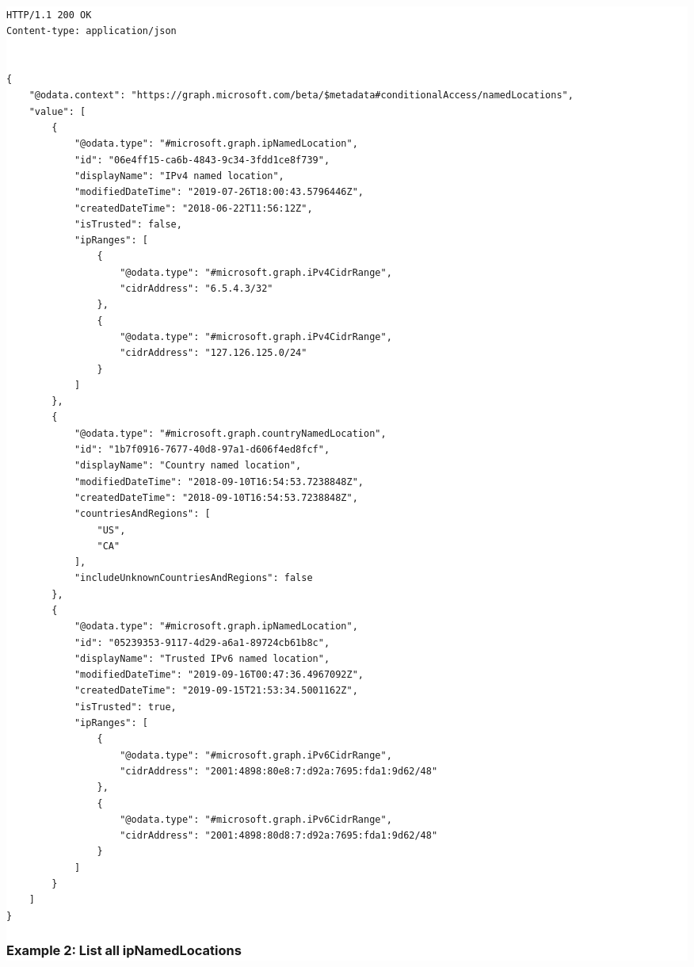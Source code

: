 

```http
HTTP/1.1 200 OK
Content-type: application/json


{
    "@odata.context": "https://graph.microsoft.com/beta/$metadata#conditionalAccess/namedLocations",
    "value": [
        {
            "@odata.type": "#microsoft.graph.ipNamedLocation",
            "id": "06e4ff15-ca6b-4843-9c34-3fdd1ce8f739",
            "displayName": "IPv4 named location",
            "modifiedDateTime": "2019-07-26T18:00:43.5796446Z",
            "createdDateTime": "2018-06-22T11:56:12Z",
            "isTrusted": false,
            "ipRanges": [
                {
                    "@odata.type": "#microsoft.graph.iPv4CidrRange",
                    "cidrAddress": "6.5.4.3/32"
                },
                {
                    "@odata.type": "#microsoft.graph.iPv4CidrRange",
                    "cidrAddress": "127.126.125.0/24"
                }
            ]
        },
        {
            "@odata.type": "#microsoft.graph.countryNamedLocation",
            "id": "1b7f0916-7677-40d8-97a1-d606f4ed8fcf",
            "displayName": "Country named location",
            "modifiedDateTime": "2018-09-10T16:54:53.7238848Z",
            "createdDateTime": "2018-09-10T16:54:53.7238848Z",
            "countriesAndRegions": [
                "US",
                "CA"
            ],
            "includeUnknownCountriesAndRegions": false
        },
        {
            "@odata.type": "#microsoft.graph.ipNamedLocation",
            "id": "05239353-9117-4d29-a6a1-89724cb61b8c",
            "displayName": "Trusted IPv6 named location",
            "modifiedDateTime": "2019-09-16T00:47:36.4967092Z",
            "createdDateTime": "2019-09-15T21:53:34.5001162Z",
            "isTrusted": true,
            "ipRanges": [
                {
                    "@odata.type": "#microsoft.graph.iPv6CidrRange",
                    "cidrAddress": "2001:4898:80e8:7:d92a:7695:fda1:9d62/48"
                },
                {
                    "@odata.type": "#microsoft.graph.iPv6CidrRange",
                    "cidrAddress": "2001:4898:80d8:7:d92a:7695:fda1:9d62/48"
                }
            ]
        }
    ]
}
```
### Example 2: List all ipNamedLocations
